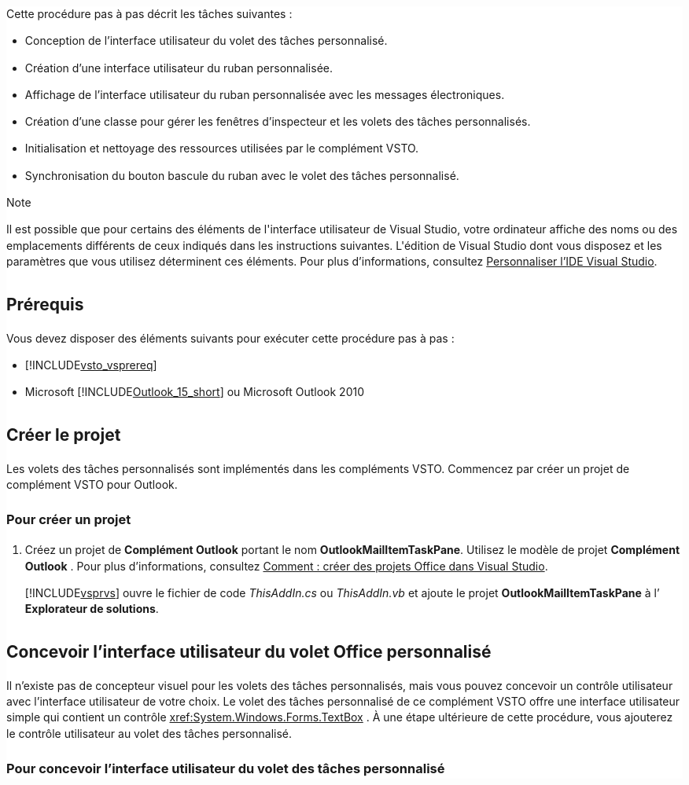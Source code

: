  Cette procédure pas à pas décrit les tâches suivantes :

- Conception de l’interface utilisateur du volet des tâches personnalisé.

- Création d’une interface utilisateur du ruban personnalisée.

- Affichage de l’interface utilisateur du ruban personnalisée avec les messages électroniques.

- Création d’une classe pour gérer les fenêtres d’inspecteur et les volets des tâches personnalisés.

- Initialisation et nettoyage des ressources utilisées par le complément VSTO.

- Synchronisation du bouton bascule du ruban avec le volet des tâches personnalisé.

> [!NOTE]
> Il est possible que pour certains des éléments de l'interface utilisateur de Visual Studio, votre ordinateur affiche des noms ou des emplacements différents de ceux indiqués dans les instructions suivantes. L'édition de Visual Studio dont vous disposez et les paramètres que vous utilisez déterminent ces éléments. Pour plus d’informations, consultez [Personnaliser l’IDE Visual Studio](../ide/personalizing-the-visual-studio-ide.md).

## <a name="prerequisites"></a>Prérequis
 Vous devez disposer des éléments suivants pour exécuter cette procédure pas à pas :

- [!INCLUDE[vsto_vsprereq](../vsto/includes/vsto-vsprereq-md.md)]

- Microsoft [!INCLUDE[Outlook_15_short](../vsto/includes/outlook-15-short-md.md)] ou Microsoft Outlook 2010

## <a name="create-the-project"></a>Créer le projet
 Les volets des tâches personnalisés sont implémentés dans les compléments VSTO. Commencez par créer un projet de complément VSTO pour Outlook.

### <a name="to-create-a-new-project"></a>Pour créer un projet

1. Créez un projet de **Complément Outlook** portant le nom **OutlookMailItemTaskPane**. Utilisez le modèle de projet **Complément Outlook** . Pour plus d’informations, consultez [Comment : créer des projets Office dans Visual Studio](../vsto/how-to-create-office-projects-in-visual-studio.md).

     [!INCLUDE[vsprvs](../sharepoint/includes/vsprvs-md.md)] ouvre le fichier de code *ThisAddIn.cs* ou *ThisAddIn.vb* et ajoute le projet **OutlookMailItemTaskPane** à l’ **Explorateur de solutions**.

## <a name="design-the-user-interface-of-the-custom-task-pane"></a>Concevoir l’interface utilisateur du volet Office personnalisé
 Il n’existe pas de concepteur visuel pour les volets des tâches personnalisés, mais vous pouvez concevoir un contrôle utilisateur avec l’interface utilisateur de votre choix. Le volet des tâches personnalisé de ce complément VSTO offre une interface utilisateur simple qui contient un contrôle <xref:System.Windows.Forms.TextBox> . À une étape ultérieure de cette procédure, vous ajouterez le contrôle utilisateur au volet des tâches personnalisé.

### <a name="to-design-the-user-interface-of-the-custom-task-pane"></a>Pour concevoir l’interface utilisateur du volet des tâches personnalisé
